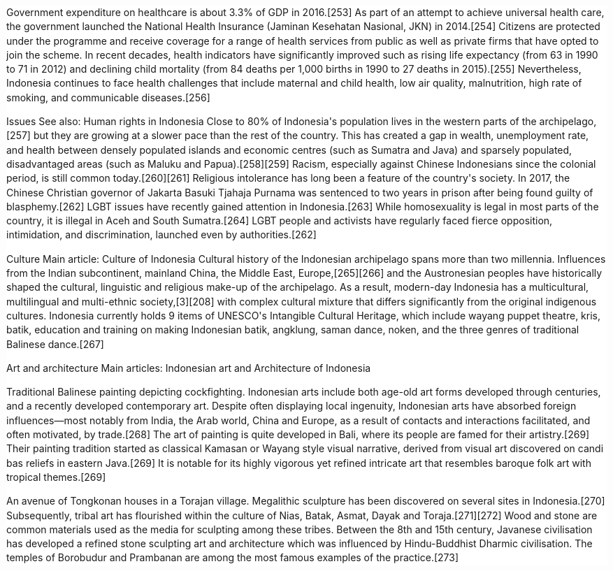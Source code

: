 Government expenditure on healthcare is about 3.3% of GDP in 2016.[253] As part of an attempt to achieve universal health care, the government launched the National Health Insurance (Jaminan Kesehatan Nasional, JKN) in 2014.[254] Citizens are protected under the programme and receive coverage for a range of health services from public as well as private firms that have opted to join the scheme. In recent decades, health indicators have significantly improved such as rising life expectancy (from 63 in 1990 to 71 in 2012) and declining child mortality (from 84 deaths per 1,000 births in 1990 to 27 deaths in 2015).[255] Nevertheless, Indonesia continues to face health challenges that include maternal and child health, low air quality, malnutrition, high rate of smoking, and communicable diseases.[256]

Issues
See also: Human rights in Indonesia
Close to 80% of Indonesia's population lives in the western parts of the archipelago,[257] but they are growing at a slower pace than the rest of the country. This has created a gap in wealth, unemployment rate, and health between densely populated islands and economic centres (such as Sumatra and Java) and sparsely populated, disadvantaged areas (such as Maluku and Papua).[258][259] Racism, especially against Chinese Indonesians since the colonial period, is still common today.[260][261] Religious intolerance has long been a feature of the country's society. In 2017, the Chinese Christian governor of Jakarta Basuki Tjahaja Purnama was sentenced to two years in prison after being found guilty of blasphemy.[262] LGBT issues have recently gained attention in Indonesia.[263] While homosexuality is legal in most parts of the country, it is illegal in Aceh and South Sumatra.[264] LGBT people and activists have regularly faced fierce opposition, intimidation, and discrimination, launched even by authorities.[262]

Culture
Main article: Culture of Indonesia
Cultural history of the Indonesian archipelago spans more than two millennia. Influences from the Indian subcontinent, mainland China, the Middle East, Europe,[265][266] and the Austronesian peoples have historically shaped the cultural, linguistic and religious make-up of the archipelago. As a result, modern-day Indonesia has a multicultural, multilingual and multi-ethnic society,[3][208] with complex cultural mixture that differs significantly from the original indigenous cultures. Indonesia currently holds 9 items of UNESCO's Intangible Cultural Heritage, which include wayang puppet theatre, kris, batik, education and training on making Indonesian batik, angklung, saman dance, noken, and the three genres of traditional Balinese dance.[267]

Art and architecture
Main articles: Indonesian art and Architecture of Indonesia

Traditional Balinese painting depicting cockfighting.
Indonesian arts include both age-old art forms developed through centuries, and a recently developed contemporary art. Despite often displaying local ingenuity, Indonesian arts have absorbed foreign influences—most notably from India, the Arab world, China and Europe, as a result of contacts and interactions facilitated, and often motivated, by trade.[268] The art of painting is quite developed in Bali, where its people are famed for their artistry.[269] Their painting tradition started as classical Kamasan or Wayang style visual narrative, derived from visual art discovered on candi bas reliefs in eastern Java.[269] It is notable for its highly vigorous yet refined intricate art that resembles baroque folk art with tropical themes.[269]


An avenue of Tongkonan houses in a Torajan village.
Megalithic sculpture has been discovered on several sites in Indonesia.[270] Subsequently, tribal art has flourished within the culture of Nias, Batak, Asmat, Dayak and Toraja.[271][272] Wood and stone are common materials used as the media for sculpting among these tribes. Between the 8th and 15th century, Javanese civilisation has developed a refined stone sculpting art and architecture which was influenced by Hindu-Buddhist Dharmic civilisation. The temples of Borobudur and Prambanan are among the most famous examples of the practice.[273]
